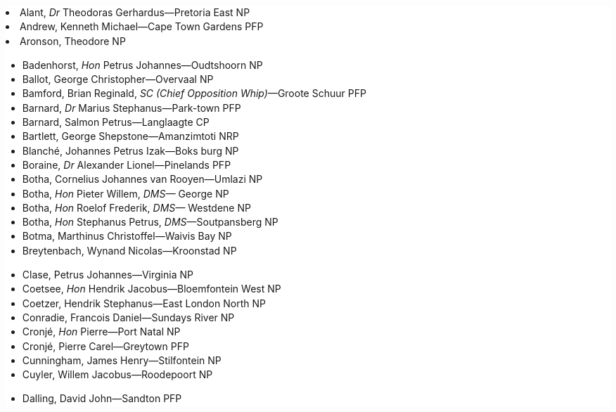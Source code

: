 <li>Alant, <i>Dr</i> Theodoras Gerhardus&#x2014;Pretoria East NP</li>

<li>Andrew, Kenneth Michael&#x2014;Cape Town Gardens PFP</li>

<li><noteRef href="#note01_p8" marker="(1)"/>Aronson, Theodore NP</li>

</ul>

<ul>

<li>Badenhorst, <i>Hon</i> Petrus Johannes&#x2014;Oudtshoorn NP</li>

<li>Ballot, George Christopher&#x2014;Overvaal NP</li>

<li>Bamford, Brian Reginald, <i>SC (Chief Opposition Whip)</i>&#x2014;Groote Schuur PFP</li>

<li>Barnard, <i>Dr</i> Marius Stephanus&#x2014;Park-town PFP</li>

<li>Barnard, Salmon Petrus&#x2014;Langlaagte CP</li>

<li>Bartlett, George Shepstone&#x2014;Amanzimtoti NRP</li>

<li>Blanch&#x00e9;, Johannes Petrus Izak&#x2014;Boks burg NP</li>

<li>Boraine, <i>Dr</i> Alexander Lionel&#x2014;Pinelands PFP</li>

<li>Botha, Cornelius Johannes van Rooyen&#x2014;Umlazi NP</li>

<li>Botha, <i>Hon</i> Pieter Willem, <i>DMS&#x2014;</i> George NP</li>

<li>Botha, <i>Hon</i> Roelof Frederik, <i>DMS&#x2014;</i> Westdene NP</li>

<li><noteRef href="#note02_p8" marker="(2)"/>Botha, <i>Hon</i> Stephanus Petrus, <i>DMS</i>&#x2014;Soutpansberg NP</li>

<li><noteRef href="#note03_p8" marker="(3)"/>Botma, Marthinus Christoffel&#x2014;Waivis Bay NP</li>

<li>Breytenbach, Wynand Nicolas&#x2014;Kroonstad NP</li>

</ul>

<ul>

<li>Clase, Petrus Johannes&#x2014;Virginia NP</li>

<li>Coetsee, <i>Hon</i> Hendrik Jacobus&#x2014;Bloemfontein West NP</li>

<li>Coetzer, Hendrik Stephanus&#x2014;East London North NP</li>

<li>Conradie, Francois Daniel&#x2014;Sundays River NP</li>

<li>Cronj&#x00E9;, <i>Hon</i> Pierre&#x2014;Port Natal NP</li>

<li>Cronj&#x00E9;, Pierre Carel&#x2014;Greytown PFP</li>

<li>Cunningham, James Henry&#x2014;Stilfontein NP</li>

<li>Cuyler, Willem Jacobus&#x2014;Roodepoort NP</li>

</ul>

<ul>

<li>Dalling, David John&#x2014;Sandton PFP</li>
